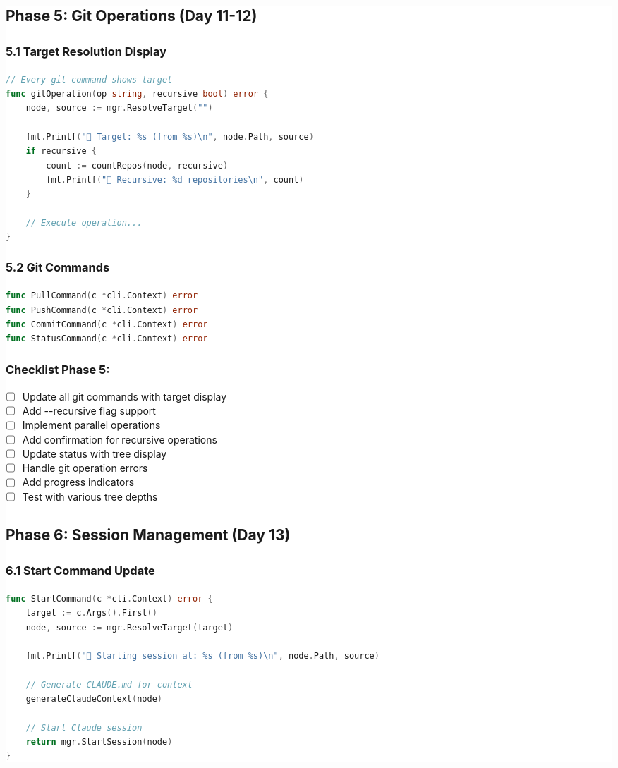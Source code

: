 ## Phase 5: Git Operations (Day 11-12)

### 5.1 Target Resolution Display
```go
// Every git command shows target
func gitOperation(op string, recursive bool) error {
    node, source := mgr.ResolveTarget("")
    
    fmt.Printf("🎯 Target: %s (from %s)\n", node.Path, source)
    if recursive {
        count := countRepos(node, recursive)
        fmt.Printf("🔄 Recursive: %d repositories\n", count)
    }
    
    // Execute operation...
}
```

### 5.2 Git Commands
```go
func PullCommand(c *cli.Context) error
func PushCommand(c *cli.Context) error
func CommitCommand(c *cli.Context) error
func StatusCommand(c *cli.Context) error
```

### Checklist Phase 5:
- [ ] Update all git commands with target display
- [ ] Add --recursive flag support
- [ ] Implement parallel operations
- [ ] Add confirmation for recursive operations
- [ ] Update status with tree display
- [ ] Handle git operation errors
- [ ] Add progress indicators
- [ ] Test with various tree depths

## Phase 6: Session Management (Day 13)

### 6.1 Start Command Update
```go
func StartCommand(c *cli.Context) error {
    target := c.Args().First()
    node, source := mgr.ResolveTarget(target)
    
    fmt.Printf("🎯 Starting session at: %s (from %s)\n", node.Path, source)
    
    // Generate CLAUDE.md for context
    generateClaudeContext(node)
    
    // Start Claude session
    return mgr.StartSession(node)
}
```
